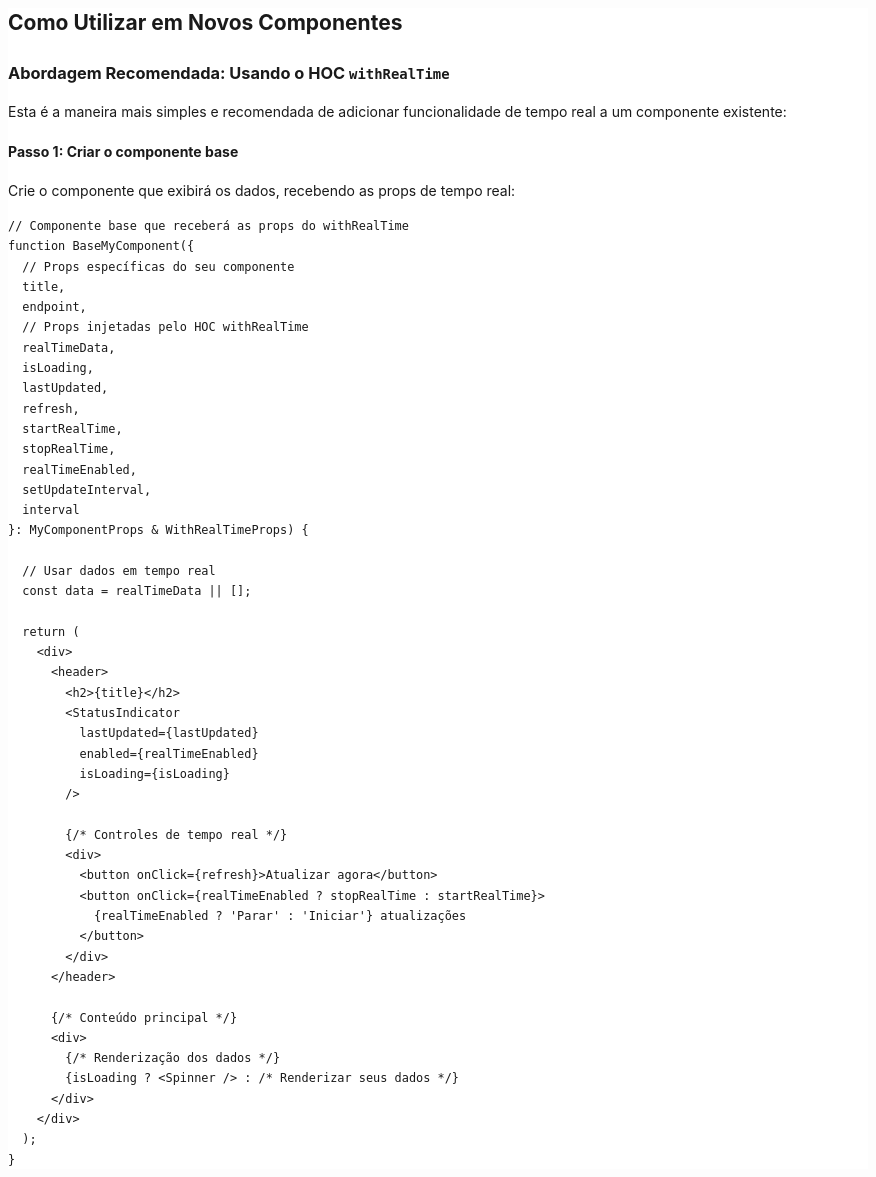 ## Como Utilizar em Novos Componentes

### Abordagem Recomendada: Usando o HOC `withRealTime`

Esta é a maneira mais simples e recomendada de adicionar funcionalidade de tempo real a um componente existente:

#### Passo 1: Criar o componente base

Crie o componente que exibirá os dados, recebendo as props de tempo real:

```tsx
// Componente base que receberá as props do withRealTime
function BaseMyComponent({
  // Props específicas do seu componente
  title,
  endpoint,
  // Props injetadas pelo HOC withRealTime
  realTimeData,
  isLoading,
  lastUpdated,
  refresh,
  startRealTime,
  stopRealTime,
  realTimeEnabled,
  setUpdateInterval,
  interval
}: MyComponentProps & WithRealTimeProps) {
  
  // Usar dados em tempo real
  const data = realTimeData || [];
  
  return (
    <div>
      <header>
        <h2>{title}</h2>
        <StatusIndicator 
          lastUpdated={lastUpdated}
          enabled={realTimeEnabled}
          isLoading={isLoading}
        />
        
        {/* Controles de tempo real */}
        <div>
          <button onClick={refresh}>Atualizar agora</button>
          <button onClick={realTimeEnabled ? stopRealTime : startRealTime}>
            {realTimeEnabled ? 'Parar' : 'Iniciar'} atualizações
          </button>
        </div>
      </header>
      
      {/* Conteúdo principal */}
      <div>
        {/* Renderização dos dados */}
        {isLoading ? <Spinner /> : /* Renderizar seus dados */}
      </div>
    </div>
  );
}
```
